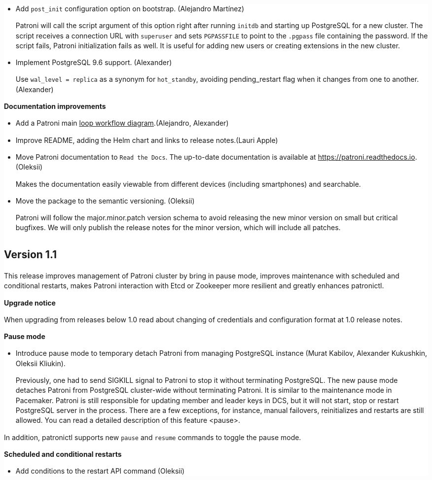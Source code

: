 - Add `post_init` configuration option on bootstrap. (Alejandro Martínez)

    Patroni will call the script argument of this option right after running `initdb` and starting up PostgreSQL for a new cluster. The script receives a connection URL with `superuser` and sets `PGPASSFILE` to point to the `.pgpass` file containing the password. If the script fails, Patroni initialization fails as well. It is useful for adding new users or creating extensions in the new cluster.

- Implement PostgreSQL 9.6 support. (Alexander)

    Use `wal_level = replica` as a synonym for `hot_standby`, avoiding pending\_restart flag when it changes from one to another.(Alexander)

**Documentation improvements**

- Add a Patroni main [loop workflow diagram](https://raw.githubusercontent.com/zalando/patroni/master/docs/ha_loop_diagram.png).(Alejandro, Alexander)
- Improve README, adding the Helm chart and links to release notes.(Lauri Apple)
- Move Patroni documentation to `Read the Docs`. The up-to-date documentation is available at <https://patroni.readthedocs.io>. (Oleksii)

    Makes the documentation easily viewable from different devices (including smartphones) and searchable.

- Move the package to the semantic versioning. (Oleksii)

    Patroni will follow the major.minor.patch version schema to avoid releasing the new minor version on small but critical bugfixes. We will only publish the release notes for the minor version, which will include all patches.

Version 1.1
-----------

This release improves management of Patroni cluster by bring in pause mode, improves maintenance with scheduled and conditional restarts, makes Patroni interaction with Etcd or Zookeeper more resilient and greatly enhances patronictl.

**Upgrade notice**

When upgrading from releases below 1.0 read about changing of credentials and configuration format at 1.0 release notes.

**Pause mode**

- Introduce pause mode to temporary detach Patroni from managing PostgreSQL instance (Murat Kabilov, Alexander Kukushkin, Oleksii Kliukin).

    Previously, one had to send SIGKILL signal to Patroni to stop it without terminating PostgreSQL. The new pause mode detaches Patroni from PostgreSQL cluster-wide without terminating Patroni. It is
    similar to the maintenance mode in Pacemaker. Patroni is still responsible for updating member and leader keys in DCS, but it will not start, stop or restart PostgreSQL server in the process. There are a few exceptions, for instance, manual failovers, reinitializes and restarts are still allowed. You can read
    a detailed description of this feature &lt;pause&gt;.

In addition, patronictl supports new `pause` and `resume` commands to toggle the pause mode.

**Scheduled and conditional restarts**

- Add conditions to the restart API command (Oleksii)
